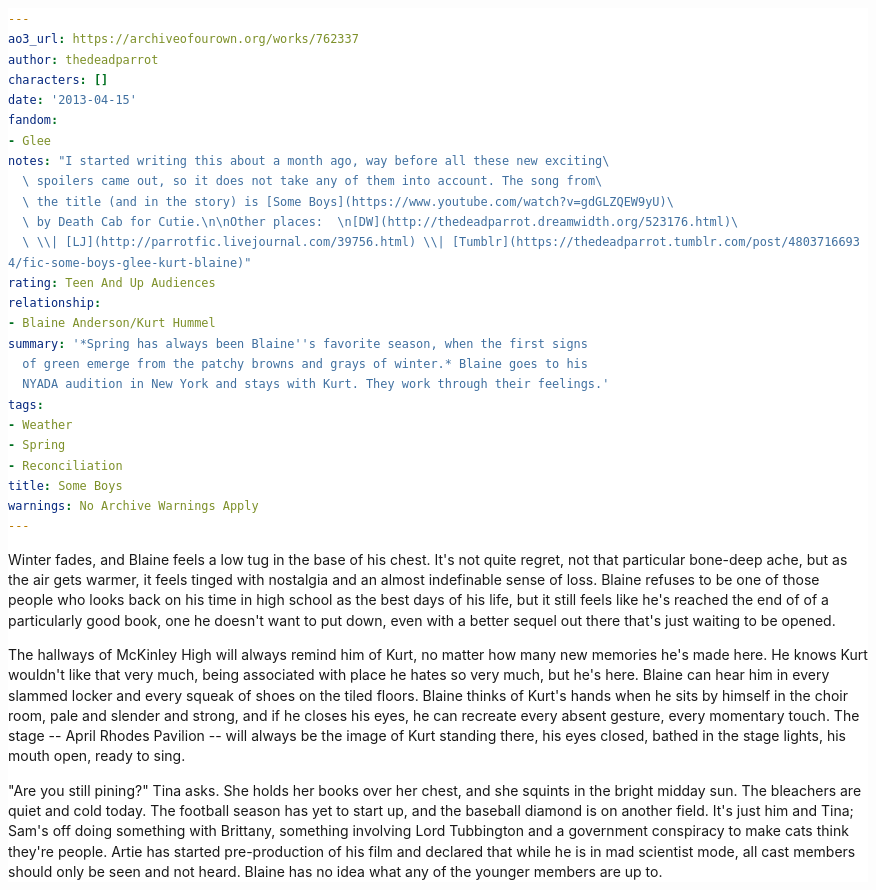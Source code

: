 ```yaml
---
ao3_url: https://archiveofourown.org/works/762337
author: thedeadparrot
characters: []
date: '2013-04-15'
fandom:
- Glee
notes: "I started writing this about a month ago, way before all these new exciting\
  \ spoilers came out, so it does not take any of them into account. The song from\
  \ the title (and in the story) is [Some Boys](https://www.youtube.com/watch?v=gdGLZQEW9yU)\
  \ by Death Cab for Cutie.\n\nOther places:  \n[DW](http://thedeadparrot.dreamwidth.org/523176.html)\
  \ \\| [LJ](http://parrotfic.livejournal.com/39756.html) \\| [Tumblr](https://thedeadparrot.tumblr.com/post/48037166934/fic-some-boys-glee-kurt-blaine)"
rating: Teen And Up Audiences
relationship:
- Blaine Anderson/Kurt Hummel
summary: '*Spring has always been Blaine''s favorite season, when the first signs
  of green emerge from the patchy browns and grays of winter.* Blaine goes to his
  NYADA audition in New York and stays with Kurt. They work through their feelings.'
tags:
- Weather
- Spring
- Reconciliation
title: Some Boys
warnings: No Archive Warnings Apply
---
```


Winter fades, and Blaine feels a low tug in the base of his chest. It's not quite regret, not that particular bone\-deep ache, but as the air gets warmer, it feels tinged with nostalgia and an almost indefinable sense of loss. Blaine refuses to be one of those people who looks back on his time in high school as the best days of his life, but it still feels like he's reached the end of of a particularly good book, one he doesn't want to put down, even with a better sequel out there that's just waiting to be opened.

The hallways of McKinley High will always remind him of Kurt, no matter how many new memories he's made here. He knows Kurt wouldn't like that very much, being associated with place he hates so very much, but he's here. Blaine can hear him in every slammed locker and every squeak of shoes on the tiled floors. Blaine thinks of Kurt's hands when he sits by himself in the choir room, pale and slender and strong, and if he closes his eyes, he can recreate every absent gesture, every momentary touch. The stage \-\- April Rhodes Pavilion \-\- will always be the image of Kurt standing there, his eyes closed, bathed in the stage lights, his mouth open, ready to sing.

"Are you still pining?" Tina asks. She holds her books over her chest, and she squints in the bright midday sun. The bleachers are quiet and cold today. The football season has yet to start up, and the baseball diamond is on another field. It's just him and Tina; Sam's off doing something with Brittany, something involving Lord Tubbington and a government conspiracy to make cats think they're people. Artie has started pre\-production of his film and declared that while he is in mad scientist mode, all cast members should only be seen and not heard. Blaine has no idea what any of the younger members are up to.
